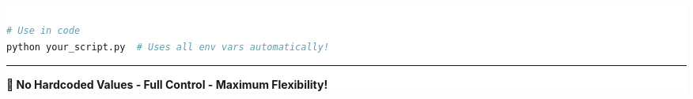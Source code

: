```bash

# Use in code
python your_script.py  # Uses all env vars automatically!
```

---

**🚀 No Hardcoded Values - Full Control - Maximum Flexibility!**

